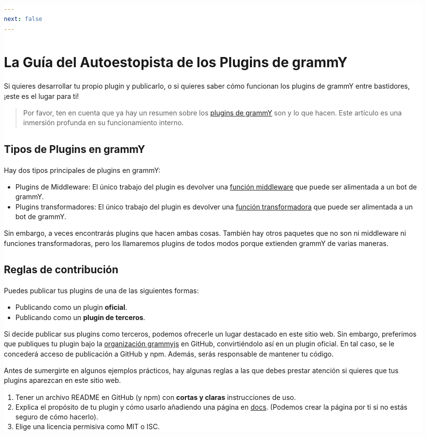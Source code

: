```yaml
---
next: false
---
```


# La Guía del Autoestopista de los Plugins de grammY

Si quieres desarrollar tu propio plugin y publicarlo, o si quieres saber cómo
funcionan los plugins de grammY entre bastidores, ¡este es el lugar para ti!

> Por favor, ten en cuenta que ya hay un resumen sobre los
> [plugins de grammY](./) son y lo que hacen. Este artículo es una inmersión
> profunda en su funcionamiento interno.

## Tipos de Plugins en grammY

Hay dos tipos principales de plugins en grammY:

- Plugins de Middleware: El único trabajo del plugin es devolver una
  [función middleware](../guide/middleware) que puede ser alimentada a un bot de
  grammY.
- Plugins transformadores: El único trabajo del plugin es devolver una
  [función transformadora](../advanced/transformers) que puede ser alimentada a
  un bot de grammY.

Sin embargo, a veces encontrarás plugins que hacen ambas cosas. También hay
otros paquetes que no son ni middleware ni funciones transformadoras, pero los
llamaremos plugins de todos modos porque extienden grammY de varias maneras.

## Reglas de contribución

Puedes publicar tus plugins de una de las siguientes formas:

- Publicando como un plugin **oficial**.
- Publicando como un **plugin de terceros**.

Si decide publicar sus plugins como terceros, podemos ofrecerle un lugar
destacado en este sitio web. Sin embargo, preferimos que publiques tu plugin
bajo la [organización grammyjs](https://github.com/grammyjs) en GitHub,
convirtiéndolo así en un plugin oficial. En tal caso, se le concederá acceso de
publicación a GitHub y npm. Además, serás responsable de mantener tu código.

Antes de sumergirte en algunos ejemplos prácticos, hay algunas reglas a las que
debes prestar atención si quieres que tus plugins aparezcan en este sitio web.

1. Tener un archivo README en GitHub (y npm) con **cortas y claras**
   instrucciones de uso.
2. Explica el propósito de tu plugin y cómo usarlo añadiendo una página en
   [docs](https://github.com/grammyjs/website). (Podemos crear la página por ti
   si no estás seguro de cómo hacerlo).
3. Elige una licencia permisiva como MIT o ISC.
